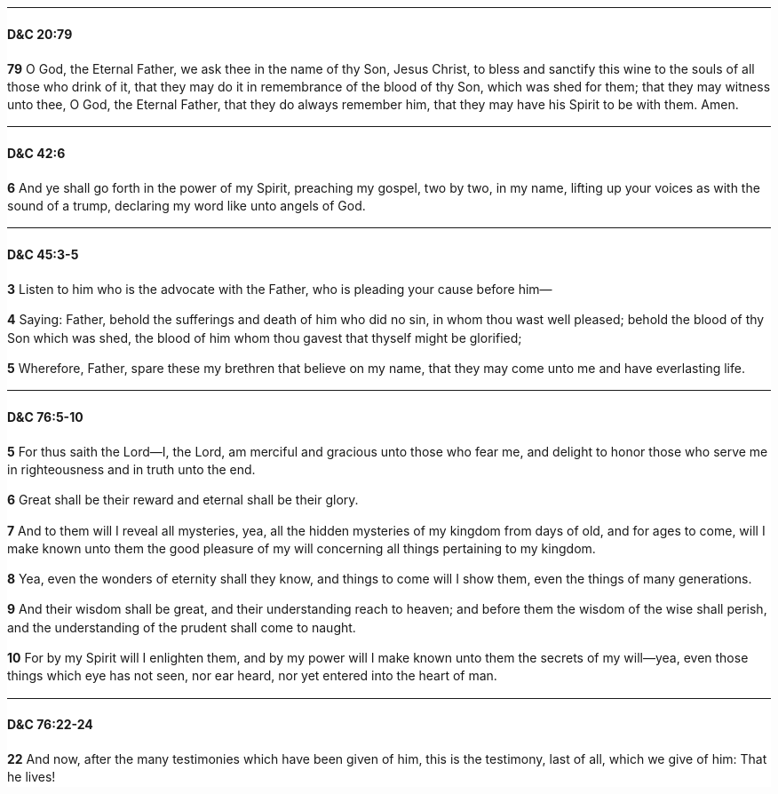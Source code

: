 
----------
#### D&C 20:79

**79** O God, the Eternal Father, we ask thee in the name of thy Son, Jesus Christ, to bless and sanctify this wine to the souls of all those who drink of it, that they may do it in remembrance of the blood of thy Son, which was shed for them; that they may witness unto thee, O God, the Eternal Father, that they do always remember him, that they may have his Spirit to be with them. Amen.


----------
#### D&C 42:6

**6** And ye shall go forth in the power of my Spirit, preaching my gospel, two by two, in my name, lifting up your voices as with the sound of a trump, declaring my word like unto angels of God.


----------
#### D&C 45:3-5

**3** Listen to him who is the advocate with the Father, who is pleading your cause before him—

**4** Saying: Father, behold the sufferings and death of him who did no sin, in whom thou wast well pleased; behold the blood of thy Son which was shed, the blood of him whom thou gavest that thyself might be glorified;

**5** Wherefore, Father, spare these my brethren that believe on my name, that they may come unto me and have everlasting life.


----------
#### D&C 76:5-10

**5** For thus saith the Lord—I, the Lord, am merciful and gracious unto those who fear me, and delight to honor those who serve me in righteousness and in truth unto the end.

**6** Great shall be their reward and eternal shall be their glory.

**7** And to them will I reveal all mysteries, yea, all the hidden mysteries of my kingdom from days of old, and for ages to come, will I make known unto them the good pleasure of my will concerning all things pertaining to my kingdom.

**8** Yea, even the wonders of eternity shall they know, and things to come will I show them, even the things of many generations.

**9** And their wisdom shall be great, and their understanding reach to heaven; and before them the wisdom of the wise shall perish, and the understanding of the prudent shall come to naught.

**10** For by my Spirit will I enlighten them, and by my power will I make known unto them the secrets of my will—yea, even those things which eye has not seen, nor ear heard, nor yet entered into the heart of man.


----------
#### D&C 76:22-24

**22** And now, after the many testimonies which have been given of him, this is the testimony, last of all, which we give of him: That he lives!
